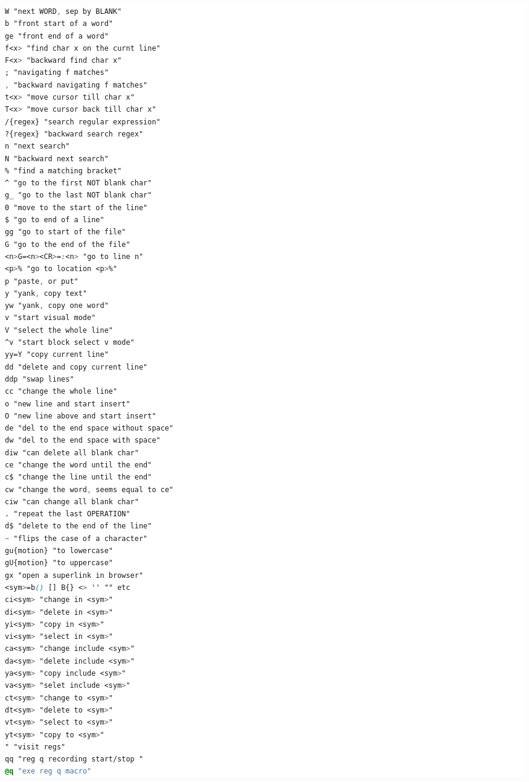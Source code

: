```css
W "next WORD, sep by BLANK"
b "front start of a word"
ge "front end of a word"
f<x> "find char x on the curnt line"
F<x> "backward find char x"
; "navigating f matches"
, "backward navigating f matches"
t<x> "move cursor till char x"
T<x> "move cursor back till char x"
/{regex} "search regular expression"
?{regex} "backward search regex"
n "next search"
N "backward next search"
% "find a matching bracket"
^ "go to the first NOT blank char"
g_ "go to the last NOT blank char"
0 "move to the start of the line"
$ "go to end of a line"
gg "go to start of the file"
G "go to the end of the file"
<n>G=<n><CR>=:<n> "go to line n"
<p>% "go to location <p>%"
p "paste, or put"
y "yank, copy text"
yw "yank, copy one word"
v "start visual mode"
V "select the whole line"
^v "start block select v mode"
yy=Y "copy current line"
dd "delete and copy current line"
ddp "swap lines"
cc "change the whole line"
o "new line and start insert"
O "new line above and start insert"
de "del to the end space without space"
dw "del to the end space with space"
diw "can delete all blank char"
ce "change the word until the end"
c$ "change the line until the end"
cw "change the word, seems equal to ce"
ciw "can change all blank char"
. "repeat the last OPERATION"
d$ "delete to the end of the line"
~ "flips the case of a character"
gu{motion} "to lowercase"
gU{motion} "to uppercase"
gx "open a superlink in browser"
<sym>=b() [] B{} <> '' "" etc
ci<sym> "change in <sym>"
di<sym> "delete in <sym>"
yi<sym> "copy in <sym>"
vi<sym> "select in <sym>"
ca<sym> "change include <sym>"
da<sym> "delete include <sym>"
ya<sym> "copy include <sym>"
va<sym> "selet include <sym>"
ct<sym> "change to <sym>"
dt<sym> "delete to <sym>"
vt<sym> "select to <sym>"
yt<sym> "copy to <sym>"
" "visit regs"
qq "reg q recording start/stop "
@q "exe reg q macro"
```